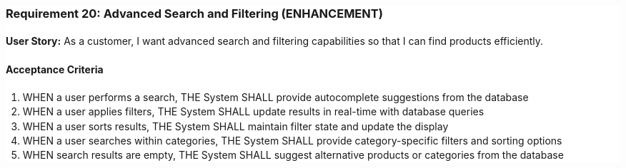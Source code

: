 ### Requirement 20: Advanced Search and Filtering (ENHANCEMENT)

**User Story:** As a customer, I want advanced search and filtering capabilities so that I can find products efficiently.

#### Acceptance Criteria

1. WHEN a user performs a search, THE System SHALL provide autocomplete suggestions from the database
2. WHEN a user applies filters, THE System SHALL update results in real-time with database queries
3. WHEN a user sorts results, THE System SHALL maintain filter state and update the display
4. WHEN a user searches within categories, THE System SHALL provide category-specific filters and sorting options
5. WHEN search results are empty, THE System SHALL suggest alternative products or categories from the database
